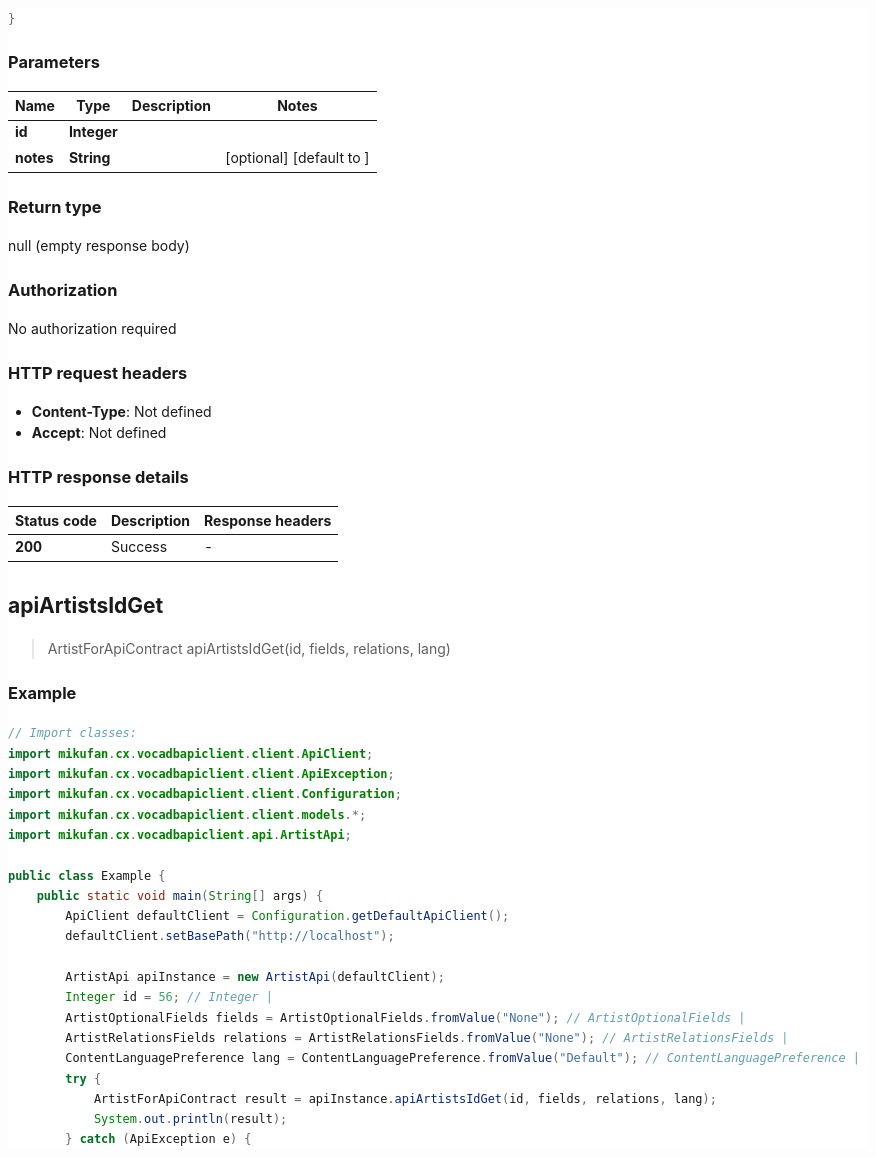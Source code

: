 ```java
}
```

### Parameters


| Name | Type | Description  | Notes |
|------------- | ------------- | ------------- | -------------|
| **id** | **Integer**|  | |
| **notes** | **String**|  | [optional] [default to ] |

### Return type

null (empty response body)

### Authorization

No authorization required

### HTTP request headers

- **Content-Type**: Not defined
- **Accept**: Not defined


### HTTP response details
| Status code | Description | Response headers |
|-------------|-------------|------------------|
| **200** | Success |  -  |


## apiArtistsIdGet

> ArtistForApiContract apiArtistsIdGet(id, fields, relations, lang)



### Example

```java
// Import classes:
import mikufan.cx.vocadbapiclient.client.ApiClient;
import mikufan.cx.vocadbapiclient.client.ApiException;
import mikufan.cx.vocadbapiclient.client.Configuration;
import mikufan.cx.vocadbapiclient.client.models.*;
import mikufan.cx.vocadbapiclient.api.ArtistApi;

public class Example {
    public static void main(String[] args) {
        ApiClient defaultClient = Configuration.getDefaultApiClient();
        defaultClient.setBasePath("http://localhost");

        ArtistApi apiInstance = new ArtistApi(defaultClient);
        Integer id = 56; // Integer | 
        ArtistOptionalFields fields = ArtistOptionalFields.fromValue("None"); // ArtistOptionalFields | 
        ArtistRelationsFields relations = ArtistRelationsFields.fromValue("None"); // ArtistRelationsFields | 
        ContentLanguagePreference lang = ContentLanguagePreference.fromValue("Default"); // ContentLanguagePreference | 
        try {
            ArtistForApiContract result = apiInstance.apiArtistsIdGet(id, fields, relations, lang);
            System.out.println(result);
        } catch (ApiException e) {
```